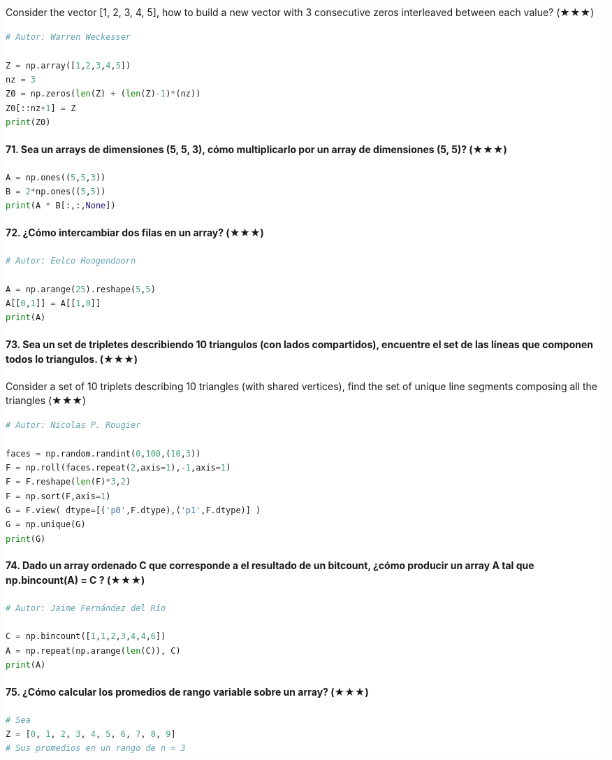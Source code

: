 Consider the vector [1, 2, 3, 4, 5], how to build a new vector with 3 consecutive zeros interleaved between each value? (★★★)


```python
# Autor: Warren Weckesser

Z = np.array([1,2,3,4,5])
nz = 3
Z0 = np.zeros(len(Z) + (len(Z)-1)*(nz))
Z0[::nz+1] = Z
print(Z0)
```
#### 71. Sea un arrays de dimensiones (5, 5, 3), cómo multiplicarlo por un array de dimensiones (5, 5)? (★★★)


```python
A = np.ones((5,5,3))
B = 2*np.ones((5,5))
print(A * B[:,:,None])
```
#### 72. ¿Cómo intercambiar dos filas en un array? (★★★)


```python
# Autor: Eelco Hoogendoorn

A = np.arange(25).reshape(5,5)
A[[0,1]] = A[[1,0]]
print(A)
```
#### 73. Sea un set de tripletes describiendo 10 triangulos (con lados compartidos), encuentre el set de las líneas que componen todos lo triangulos. (★★★)
Consider a set of 10 triplets describing 10 triangles (with shared vertices), find the set of unique line segments composing all the  triangles (★★★)


```python
# Autor: Nicolas P. Rougier

faces = np.random.randint(0,100,(10,3))
F = np.roll(faces.repeat(2,axis=1),-1,axis=1)
F = F.reshape(len(F)*3,2)
F = np.sort(F,axis=1)
G = F.view( dtype=[('p0',F.dtype),('p1',F.dtype)] )
G = np.unique(G)
print(G)
```
#### 74. Dado un array ordenado C que corresponde a el resultado de un bitcount, ¿cómo producir un array A tal que np.bincount(A) = C ? (★★★)


```python
# Autor: Jaime Fernández del Río

C = np.bincount([1,1,2,3,4,4,6])
A = np.repeat(np.arange(len(C)), C)
print(A)
```
#### 75. ¿Cómo calcular los promedios de rango variable sobre un array? (★★★)
```python
# Sea
Z = [0, 1, 2, 3, 4, 5, 6, 7, 8, 9]
# Sus promedios en un rango de n = 3
```